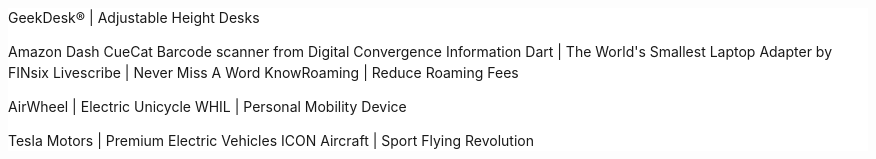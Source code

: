 GeekDesk® | Adjustable Height Desks

Amazon Dash
CueCat Barcode scanner from Digital Convergence Information
Dart | The World's Smallest Laptop Adapter by FINsix
Livescribe | Never Miss A Word
KnowRoaming | Reduce Roaming Fees

AirWheel | Electric Unicycle
WHIL | Personal Mobility Device

Tesla Motors | Premium Electric Vehicles
ICON Aircraft | Sport Flying Revolution


